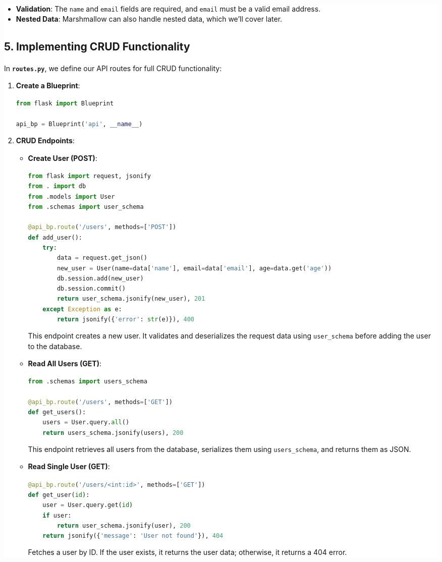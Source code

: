   - **Validation**: The `name` and `email` fields are required, and `email` must be a valid email address.
  - **Nested Data**: Marshmallow can also handle nested data, which we’ll cover later.

## **5. Implementing CRUD Functionality**

In **`routes.py`**, we define our API routes for full CRUD functionality:

1. **Create a Blueprint**:
   ```python
   from flask import Blueprint

   api_bp = Blueprint('api', __name__)
   ```

2. **CRUD Endpoints**:

   - **Create User (POST)**:
     ```python
     from flask import request, jsonify
     from . import db
     from .models import User
     from .schemas import user_schema

     @api_bp.route('/users', methods=['POST'])
     def add_user():
         try:
             data = request.get_json()
             new_user = User(name=data['name'], email=data['email'], age=data.get('age'))
             db.session.add(new_user)
             db.session.commit()
             return user_schema.jsonify(new_user), 201
         except Exception as e:
             return jsonify({'error': str(e)}), 400
     ```
     This endpoint creates a new user. It validates and deserializes the request data using `user_schema` before adding the user to the database.

   - **Read All Users (GET)**:
     ```python
     from .schemas import users_schema

     @api_bp.route('/users', methods=['GET'])
     def get_users():
         users = User.query.all()
         return users_schema.jsonify(users), 200
     ```
     This endpoint retrieves all users from the database, serializes them using `users_schema`, and returns them as JSON.

   - **Read Single User (GET)**:
     ```python
     @api_bp.route('/users/<int:id>', methods=['GET'])
     def get_user(id):
         user = User.query.get(id)
         if user:
             return user_schema.jsonify(user), 200
         return jsonify({'message': 'User not found'}), 404
     ```
     Fetches a user by ID. If the user exists, it returns the user data; otherwise, it returns a 404 error.
